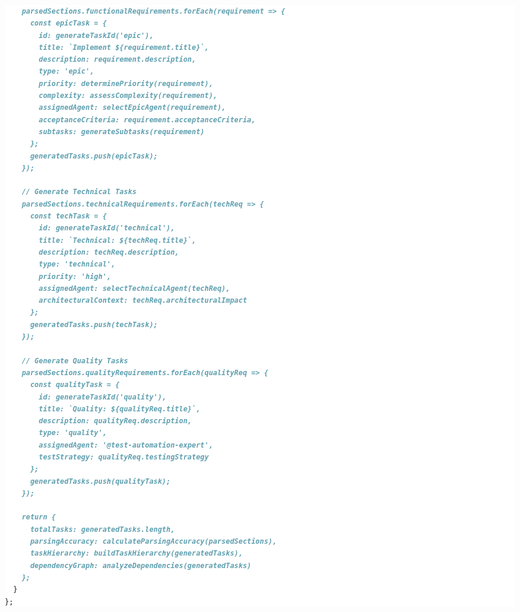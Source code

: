 ```markdown
    parsedSections.functionalRequirements.forEach(requirement => {
      const epicTask = {
        id: generateTaskId('epic'),
        title: `Implement ${requirement.title}`,
        description: requirement.description,
        type: 'epic',
        priority: determinePriority(requirement),
        complexity: assessComplexity(requirement),
        assignedAgent: selectEpicAgent(requirement),
        acceptanceCriteria: requirement.acceptanceCriteria,
        subtasks: generateSubtasks(requirement)
      };
      generatedTasks.push(epicTask);
    });
    
    // Generate Technical Tasks
    parsedSections.technicalRequirements.forEach(techReq => {
      const techTask = {
        id: generateTaskId('technical'),
        title: `Technical: ${techReq.title}`,
        description: techReq.description,
        type: 'technical',
        priority: 'high',
        assignedAgent: selectTechnicalAgent(techReq),
        architecturalContext: techReq.architecturalImpact
      };
      generatedTasks.push(techTask);
    });
    
    // Generate Quality Tasks
    parsedSections.qualityRequirements.forEach(qualityReq => {
      const qualityTask = {
        id: generateTaskId('quality'),
        title: `Quality: ${qualityReq.title}`,
        description: qualityReq.description,
        type: 'quality',
        assignedAgent: '@test-automation-expert',
        testStrategy: qualityReq.testingStrategy
      };
      generatedTasks.push(qualityTask);
    });
    
    return {
      totalTasks: generatedTasks.length,
      parsingAccuracy: calculateParsingAccuracy(parsedSections),
      taskHierarchy: buildTaskHierarchy(generatedTasks),
      dependencyGraph: analyzeDependencies(generatedTasks)
    };
  }
};
```
